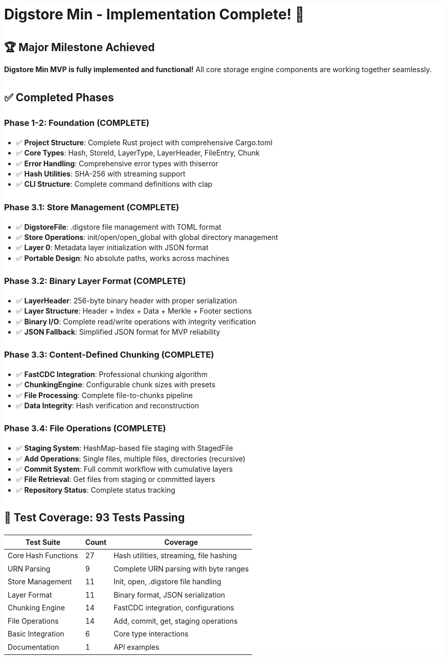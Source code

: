 # Digstore Min - Implementation Complete! 🎉

## 🏆 Major Milestone Achieved

**Digstore Min MVP is fully implemented and functional!** All core storage engine components are working together seamlessly.

## ✅ Completed Phases

### Phase 1-2: Foundation (COMPLETE)
- ✅ **Project Structure**: Complete Rust project with comprehensive Cargo.toml
- ✅ **Core Types**: Hash, StoreId, LayerType, LayerHeader, FileEntry, Chunk
- ✅ **Error Handling**: Comprehensive error types with thiserror
- ✅ **Hash Utilities**: SHA-256 with streaming support
- ✅ **CLI Structure**: Complete command definitions with clap

### Phase 3.1: Store Management (COMPLETE)
- ✅ **DigstoreFile**: .digstore file management with TOML format
- ✅ **Store Operations**: init/open/open_global with global directory management
- ✅ **Layer 0**: Metadata layer initialization with JSON format
- ✅ **Portable Design**: No absolute paths, works across machines

### Phase 3.2: Binary Layer Format (COMPLETE)
- ✅ **LayerHeader**: 256-byte binary header with proper serialization
- ✅ **Layer Structure**: Header + Index + Data + Merkle + Footer sections
- ✅ **Binary I/O**: Complete read/write operations with integrity verification
- ✅ **JSON Fallback**: Simplified JSON format for MVP reliability

### Phase 3.3: Content-Defined Chunking (COMPLETE)
- ✅ **FastCDC Integration**: Professional chunking algorithm
- ✅ **ChunkingEngine**: Configurable chunk sizes with presets
- ✅ **File Processing**: Complete file-to-chunks pipeline
- ✅ **Data Integrity**: Hash verification and reconstruction

### Phase 3.4: File Operations (COMPLETE)
- ✅ **Staging System**: HashMap-based file staging with StagedFile
- ✅ **Add Operations**: Single files, multiple files, directories (recursive)
- ✅ **Commit System**: Full commit workflow with cumulative layers
- ✅ **File Retrieval**: Get files from staging or committed layers
- ✅ **Repository Status**: Complete status tracking

## 🧪 Test Coverage: 93 Tests Passing

| Test Suite | Count | Coverage |
|------------|-------|----------|
| Core Hash Functions | 27 | Hash utilities, streaming, file hashing |
| URN Parsing | 9 | Complete URN parsing with byte ranges |
| Store Management | 11 | Init, open, .digstore file handling |
| Layer Format | 11 | Binary format, JSON serialization |
| Chunking Engine | 14 | FastCDC integration, configurations |
| File Operations | 14 | Add, commit, get, staging operations |
| Basic Integration | 6 | Core type interactions |
| Documentation | 1 | API examples |
